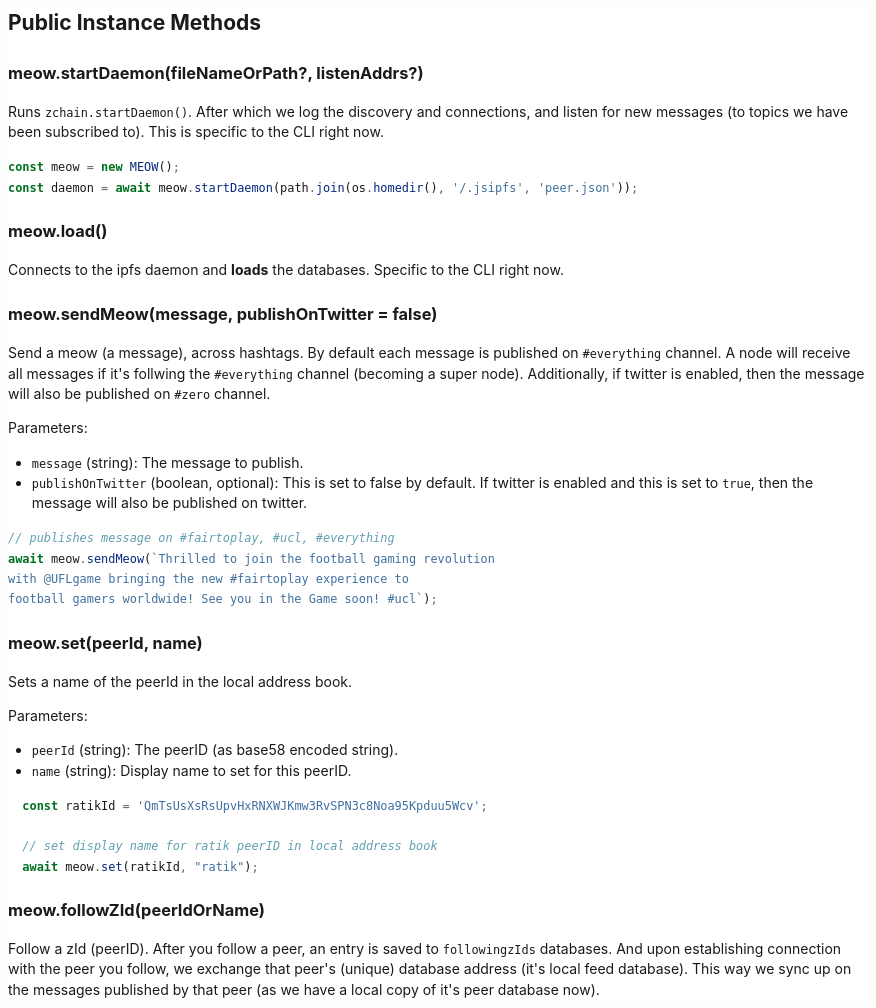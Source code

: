 
## Public Instance Methods

### meow.startDaemon(fileNameOrPath?, listenAddrs?)

Runs `zchain.startDaemon()`. After which we log the discovery and connections, and listen for new messages (to topics we have been subscribed to). This is specific to the CLI right now.

```js
const meow = new MEOW();
const daemon = await meow.startDaemon(path.join(os.homedir(), '/.jsipfs', 'peer.json'));
```

### meow.load()

Connects to the ipfs daemon and **loads** the databases. Specific to the CLI right now.


### meow.sendMeow(message, publishOnTwitter = false)

Send a meow (a message), across hashtags. By default each message is published on `#everything` channel. A node will receive all messages if it's follwing the `#everything` channel (becoming a super node). Additionally, if twitter is enabled, then the message will also be published on `#zero` channel.

Parameters:
- `message` (string): The message to publish.
- `publishOnTwitter` (boolean, optional): This is set to false by default. If twitter is enabled and this is set to `true`, then the message will also be published on twitter.

```js
// publishes message on #fairtoplay, #ucl, #everything
await meow.sendMeow(`Thrilled to join the football gaming revolution
with @UFLgame bringing the new #fairtoplay experience to
football gamers worldwide! See you in the Game soon! #ucl`);
```


### meow.set(peerId, name)

Sets a name of the peerId in the local address book.

Parameters:
- `peerId` (string): The peerID (as base58 encoded string).
- `name` (string): Display name to set for this peerID.

```js
  const ratikId = 'QmTsUsXsRsUpvHxRNXWJKmw3RvSPN3c8Noa95Kpduu5Wcv';

  // set display name for ratik peerID in local address book
  await meow.set(ratikId, "ratik");
```

### meow.followZId(peerIdOrName)

Follow a zId (peerID). After you follow a peer, an entry is saved to `followingzIds` databases. And upon establishing connection with the peer you follow, we exchange that peer's (unique) database address (it's local feed database). This way we sync up on the messages published by that peer (as we have a local copy of it's peer database now).
